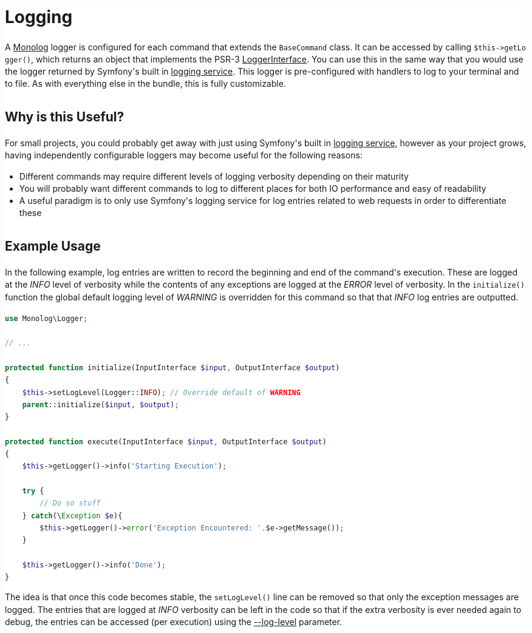 # Logging
A [Monolog](https://github.com/Seldaek/monolog) logger is configured for each command that extends the `BaseCommand` 
class. It can be accessed by calling `$this->getLogger()`, which returns an object that implements the PSR-3 
[LoggerInterface](https://github.com/php-fig/log/blob/master/Psr/Log/LoggerInterface.php). You can use this in the same way that you would use the logger returned by Symfony's built in [logging service](http://symfony.com/doc/current/cookbook/logging/monolog.html). This logger is pre-configured 
with handlers to log to your terminal and to file. As with everything else in the bundle, this is fully customizable. 

## Why is this Useful? ##
For small projects, you could probably get away with just using Symfony's built in [logging 
service](http://symfony.com/doc/current/cookbook/logging/monolog.html), however as your project grows, having 
independently configurable loggers may become useful for the following reasons: 

 - Different commands may require different levels of logging verbosity depending on their maturity
 - You will probably want different commands to log to different places for both IO performance and easy of readability
 - A useful paradigm is to only use Symfony's logging service for log entries related to web requests in order to differentiate these 

## Example Usage ##
In the following example, log entries are written to record the beginning and end of the command's execution. These are logged at the *INFO* level of verbosity while the contents of any exceptions are logged at the *ERROR* level of verbosity. In the `initialize()` function the global default logging level of *WARNING* is overridden for this command so that that *INFO* log entries are outputted.
```PHP
use Monolog\Logger;

// ...

protected function initialize(InputInterface $input, OutputInterface $output)
{
    $this->setLogLevel(Logger::INFO); // Override default of WARNING
    parent::initialize($input, $output);
}

protected function execute(InputInterface $input, OutputInterface $output)
{
    $this->getLogger()->info('Starting Execution');

    try {
        // Do so stuff
    } catch(\Exception $e){
        $this->getLogger()->error('Exception Encountered: '.$e->getMessage());
    }

    $this->getLogger()->info('Done');
}
```
The idea is that once this code becomes stable, the `setLogLevel()` line can be removed so that only the exception messages are logged. The entries that are logged at *INFO* verbosity can be left in the code so that if the extra verbosity is ever needed again to debug, the entries can be accessed (per execution) using the [--log-level](#--log-level) parameter.
